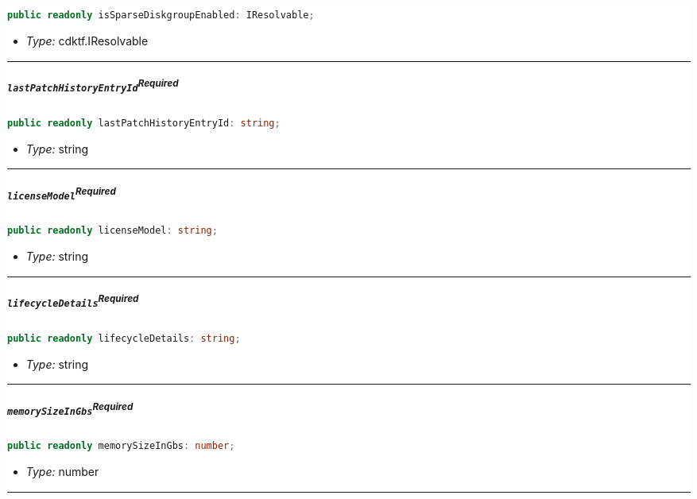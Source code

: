 ```typescript
public readonly isSparseDiskgroupEnabled: IResolvable;
```

- *Type:* cdktf.IResolvable

---

##### `lastPatchHistoryEntryId`<sup>Required</sup> <a name="lastPatchHistoryEntryId" id="rhizo-co-terraform-provider-oci.databaseVmClusterAddVirtualMachine.DatabaseVmClusterAddVirtualMachine.property.lastPatchHistoryEntryId"></a>

```typescript
public readonly lastPatchHistoryEntryId: string;
```

- *Type:* string

---

##### `licenseModel`<sup>Required</sup> <a name="licenseModel" id="rhizo-co-terraform-provider-oci.databaseVmClusterAddVirtualMachine.DatabaseVmClusterAddVirtualMachine.property.licenseModel"></a>

```typescript
public readonly licenseModel: string;
```

- *Type:* string

---

##### `lifecycleDetails`<sup>Required</sup> <a name="lifecycleDetails" id="rhizo-co-terraform-provider-oci.databaseVmClusterAddVirtualMachine.DatabaseVmClusterAddVirtualMachine.property.lifecycleDetails"></a>

```typescript
public readonly lifecycleDetails: string;
```

- *Type:* string

---

##### `memorySizeInGbs`<sup>Required</sup> <a name="memorySizeInGbs" id="rhizo-co-terraform-provider-oci.databaseVmClusterAddVirtualMachine.DatabaseVmClusterAddVirtualMachine.property.memorySizeInGbs"></a>

```typescript
public readonly memorySizeInGbs: number;
```

- *Type:* number

---
